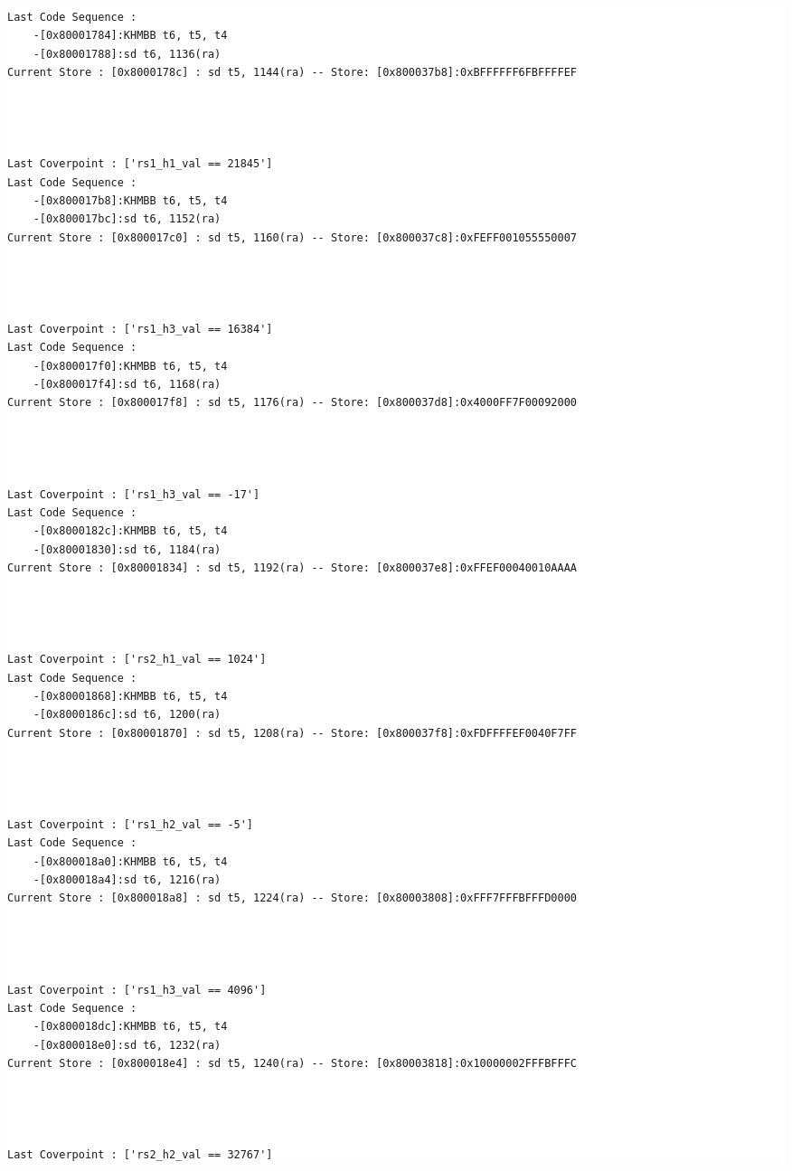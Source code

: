 ```
Last Code Sequence : 
	-[0x80001784]:KHMBB t6, t5, t4
	-[0x80001788]:sd t6, 1136(ra)
Current Store : [0x8000178c] : sd t5, 1144(ra) -- Store: [0x800037b8]:0xBFFFFFF6FBFFFFEF




Last Coverpoint : ['rs1_h1_val == 21845']
Last Code Sequence : 
	-[0x800017b8]:KHMBB t6, t5, t4
	-[0x800017bc]:sd t6, 1152(ra)
Current Store : [0x800017c0] : sd t5, 1160(ra) -- Store: [0x800037c8]:0xFEFF001055550007




Last Coverpoint : ['rs1_h3_val == 16384']
Last Code Sequence : 
	-[0x800017f0]:KHMBB t6, t5, t4
	-[0x800017f4]:sd t6, 1168(ra)
Current Store : [0x800017f8] : sd t5, 1176(ra) -- Store: [0x800037d8]:0x4000FF7F00092000




Last Coverpoint : ['rs1_h3_val == -17']
Last Code Sequence : 
	-[0x8000182c]:KHMBB t6, t5, t4
	-[0x80001830]:sd t6, 1184(ra)
Current Store : [0x80001834] : sd t5, 1192(ra) -- Store: [0x800037e8]:0xFFEF00040010AAAA




Last Coverpoint : ['rs2_h1_val == 1024']
Last Code Sequence : 
	-[0x80001868]:KHMBB t6, t5, t4
	-[0x8000186c]:sd t6, 1200(ra)
Current Store : [0x80001870] : sd t5, 1208(ra) -- Store: [0x800037f8]:0xFDFFFFEF0040F7FF




Last Coverpoint : ['rs1_h2_val == -5']
Last Code Sequence : 
	-[0x800018a0]:KHMBB t6, t5, t4
	-[0x800018a4]:sd t6, 1216(ra)
Current Store : [0x800018a8] : sd t5, 1224(ra) -- Store: [0x80003808]:0xFFF7FFFBFFFD0000




Last Coverpoint : ['rs1_h3_val == 4096']
Last Code Sequence : 
	-[0x800018dc]:KHMBB t6, t5, t4
	-[0x800018e0]:sd t6, 1232(ra)
Current Store : [0x800018e4] : sd t5, 1240(ra) -- Store: [0x80003818]:0x10000002FFFBFFFC




Last Coverpoint : ['rs2_h2_val == 32767']
```